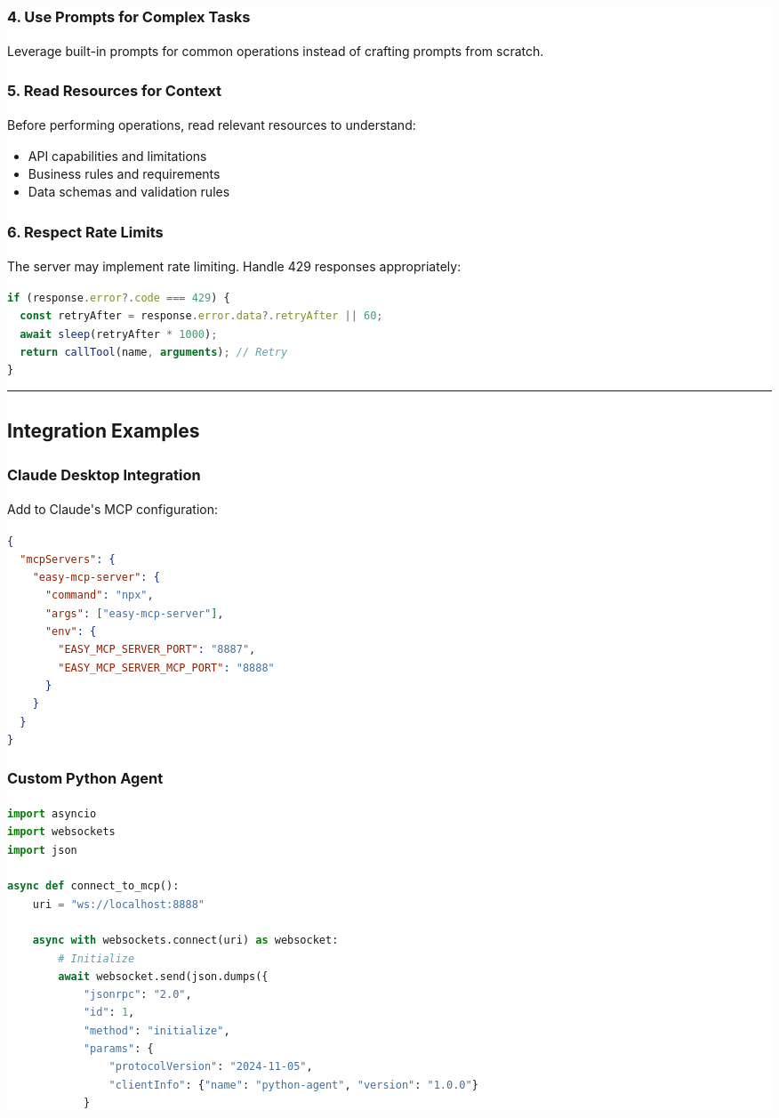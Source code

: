 ### 4. Use Prompts for Complex Tasks

Leverage built-in prompts for common operations instead of crafting prompts from scratch.

### 5. Read Resources for Context

Before performing operations, read relevant resources to understand:
- API capabilities and limitations
- Business rules and requirements
- Data schemas and validation rules

### 6. Respect Rate Limits

The server may implement rate limiting. Handle 429 responses appropriately:

```javascript
if (response.error?.code === 429) {
  const retryAfter = response.error.data?.retryAfter || 60;
  await sleep(retryAfter * 1000);
  return callTool(name, arguments); // Retry
}
```

---

## Integration Examples

### Claude Desktop Integration

Add to Claude's MCP configuration:

```json
{
  "mcpServers": {
    "easy-mcp-server": {
      "command": "npx",
      "args": ["easy-mcp-server"],
      "env": {
        "EASY_MCP_SERVER_PORT": "8887",
        "EASY_MCP_SERVER_MCP_PORT": "8888"
      }
    }
  }
}
```

### Custom Python Agent

```python
import asyncio
import websockets
import json

async def connect_to_mcp():
    uri = "ws://localhost:8888"
    
    async with websockets.connect(uri) as websocket:
        # Initialize
        await websocket.send(json.dumps({
            "jsonrpc": "2.0",
            "id": 1,
            "method": "initialize",
            "params": {
                "protocolVersion": "2024-11-05",
                "clientInfo": {"name": "python-agent", "version": "1.0.0"}
            }
```